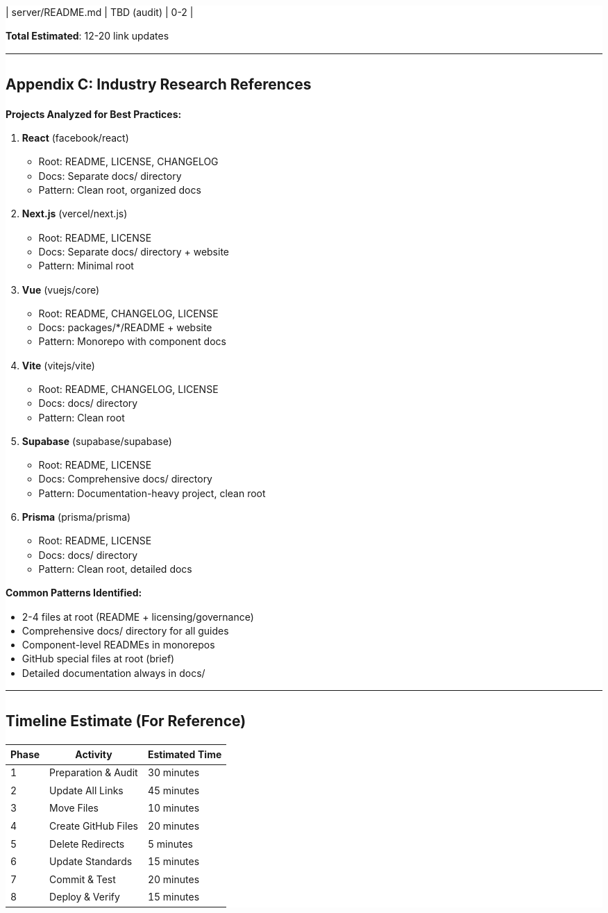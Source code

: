 | server/README.md | TBD (audit) | 0-2 |

**Total Estimated**: 12-20 link updates

---

## Appendix C: Industry Research References

**Projects Analyzed for Best Practices:**

1. **React** (facebook/react)
   - Root: README, LICENSE, CHANGELOG
   - Docs: Separate docs/ directory
   - Pattern: Clean root, organized docs

2. **Next.js** (vercel/next.js)
   - Root: README, LICENSE
   - Docs: Separate docs/ directory + website
   - Pattern: Minimal root

3. **Vue** (vuejs/core)
   - Root: README, CHANGELOG, LICENSE
   - Docs: packages/*/README + website
   - Pattern: Monorepo with component docs

4. **Vite** (vitejs/vite)
   - Root: README, CHANGELOG, LICENSE
   - Docs: docs/ directory
   - Pattern: Clean root

5. **Supabase** (supabase/supabase)
   - Root: README, LICENSE
   - Docs: Comprehensive docs/ directory
   - Pattern: Documentation-heavy project, clean root

6. **Prisma** (prisma/prisma)
   - Root: README, LICENSE
   - Docs: docs/ directory
   - Pattern: Clean root, detailed docs

**Common Patterns Identified:**
- 2-4 files at root (README + licensing/governance)
- Comprehensive docs/ directory for all guides
- Component-level READMEs in monorepos
- GitHub special files at root (brief)
- Detailed documentation always in docs/

---

## Timeline Estimate (For Reference)

| Phase | Activity | Estimated Time |
|-------|----------|----------------|
| 1 | Preparation & Audit | 30 minutes |
| 2 | Update All Links | 45 minutes |
| 3 | Move Files | 10 minutes |
| 4 | Create GitHub Files | 20 minutes |
| 5 | Delete Redirects | 5 minutes |
| 6 | Update Standards | 15 minutes |
| 7 | Commit & Test | 20 minutes |
| 8 | Deploy & Verify | 15 minutes |